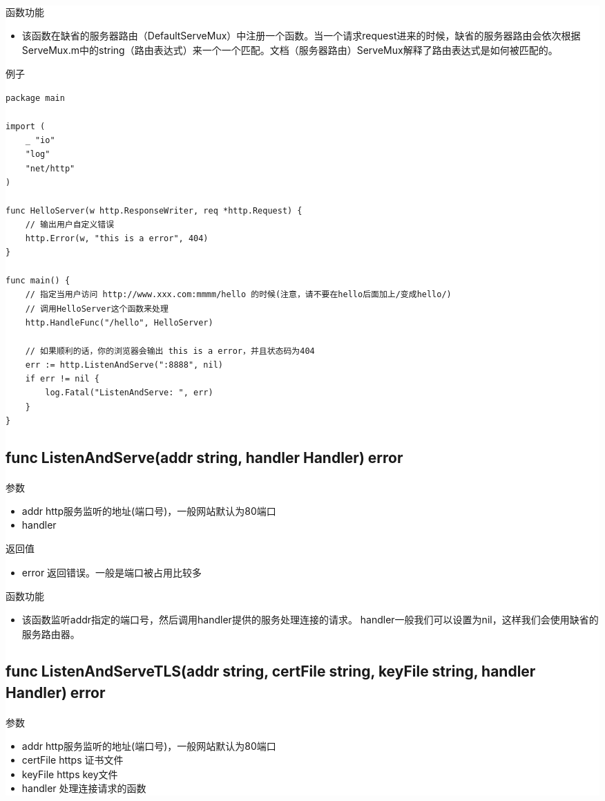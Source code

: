 函数功能 

- 该函数在缺省的服务器路由（DefaultServeMux）中注册一个函数。当一个请求request进来的时候，缺省的服务器路由会依次根据ServeMux.m中的string（路由表达式）来一个一个匹配。文档（服务器路由）ServeMux解释了路由表达式是如何被匹配的。

例子

    package main
	
	import (
		_ "io"
		"log"
		"net/http"
	)
	
	func HelloServer(w http.ResponseWriter, req *http.Request) {
		// 输出用户自定义错误
		http.Error(w, "this is a error", 404)
	}
	
	func main() {
		// 指定当用户访问 http://www.xxx.com:mmmm/hello 的时候(注意，请不要在hello后面加上/变成hello/)
		// 调用HelloServer这个函数来处理
		http.HandleFunc("/hello", HelloServer)
	
		// 如果顺利的话，你的浏览器会输出 this is a error，并且状态码为404
		err := http.ListenAndServe(":8888", nil)
		if err != nil {
			log.Fatal("ListenAndServe: ", err)
		}
	}

## func ListenAndServe(addr string, handler Handler) error 

参数

- addr http服务监听的地址(端口号)，一般网站默认为80端口
- handler 


返回值

- error 返回错误。一般是端口被占用比较多

函数功能 

- 该函数监听addr指定的端口号，然后调用handler提供的服务处理连接的请求。
handler一般我们可以设置为nil，这样我们会使用缺省的服务路由器。

## func ListenAndServeTLS(addr string, certFile string, keyFile string, handler Handler) error 

参数

- addr http服务监听的地址(端口号)，一般网站默认为80端口
- certFile https 证书文件
- keyFile https key文件
- handler 处理连接请求的函数
